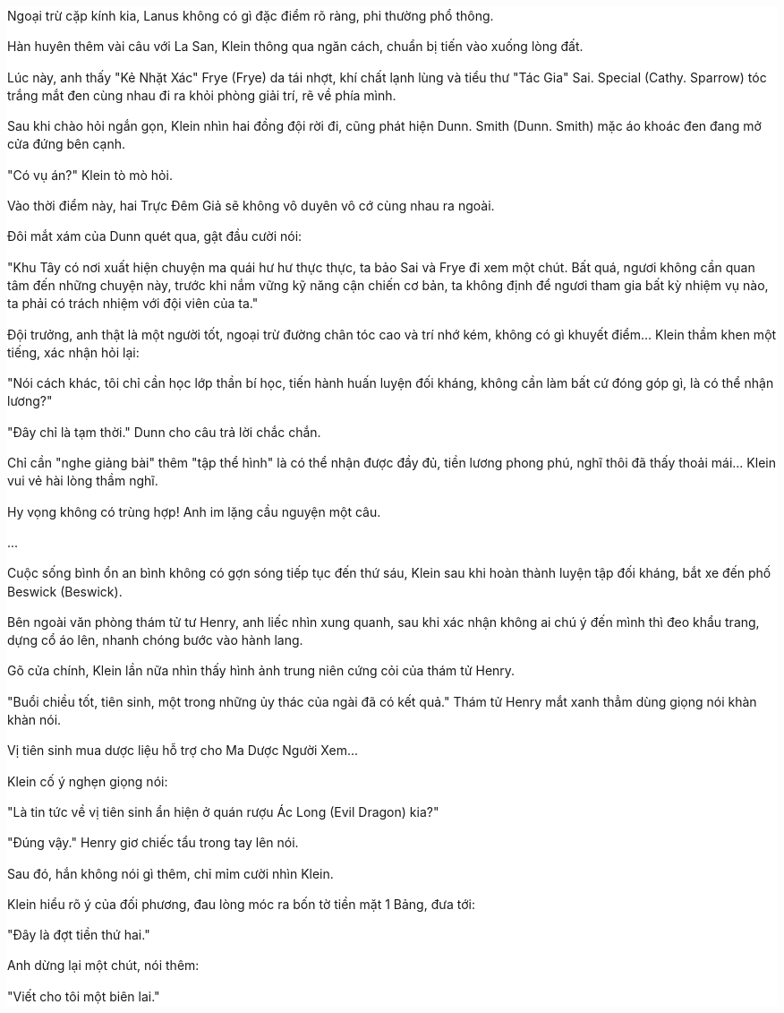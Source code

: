 Ngoại trừ cặp kính kia, Lanus không có gì đặc điểm rõ ràng, phi thường phổ thông.

Hàn huyên thêm vài câu với La San, Klein thông qua ngăn cách, chuẩn bị tiến vào xuống lòng đất.

Lúc này, anh thấy "Kẻ Nhặt Xác" Frye (Frye) da tái nhợt, khí chất lạnh lùng và tiểu thư "Tác Gia" Sai. Special (Cathy. Sparrow) tóc trắng mắt đen cùng nhau đi ra khỏi phòng giải trí, rẽ về phía mình.

Sau khi chào hỏi ngắn gọn, Klein nhìn hai đồng đội rời đi, cũng phát hiện Dunn. Smith (Dunn. Smith) mặc áo khoác đen đang mở cửa đứng bên cạnh.

"Có vụ án?" Klein tò mò hỏi.

Vào thời điểm này, hai Trực Đêm Giả sẽ không vô duyên vô cớ cùng nhau ra ngoài.

Đôi mắt xám của Dunn quét qua, gật đầu cười nói:

"Khu Tây có nơi xuất hiện chuyện ma quái hư hư thực thực, ta bảo Sai và Frye đi xem một chút. Bất quá, ngươi không cần quan tâm đến những chuyện này, trước khi nắm vững kỹ năng cận chiến cơ bản, ta không định để ngươi tham gia bất kỳ nhiệm vụ nào, ta phải có trách nhiệm với đội viên của ta."

Đội trưởng, anh thật là một người tốt, ngoại trừ đường chân tóc cao và trí nhớ kém, không có gì khuyết điểm... Klein thầm khen một tiếng, xác nhận hỏi lại:

"Nói cách khác, tôi chỉ cần học lớp thần bí học, tiến hành huấn luyện đối kháng, không cần làm bất cứ đóng góp gì, là có thể nhận lương?"

"Đây chỉ là tạm thời." Dunn cho câu trả lời chắc chắn.

Chỉ cần "nghe giảng bài" thêm "tập thể hình" là có thể nhận được đầy đủ, tiền lương phong phú, nghĩ thôi đã thấy thoải mái... Klein vui vẻ hài lòng thầm nghĩ.

Hy vọng không có trùng hợp! Anh im lặng cầu nguyện một câu.

...

Cuộc sống bình ổn an bình không có gợn sóng tiếp tục đến thứ sáu, Klein sau khi hoàn thành luyện tập đối kháng, bắt xe đến phố Beswick (Beswick).

Bên ngoài văn phòng thám tử tư Henry, anh liếc nhìn xung quanh, sau khi xác nhận không ai chú ý đến mình thì đeo khẩu trang, dựng cổ áo lên, nhanh chóng bước vào hành lang.

Gõ cửa chính, Klein lần nữa nhìn thấy hình ảnh trung niên cứng cỏi của thám tử Henry.

"Buổi chiều tốt, tiên sinh, một trong những ủy thác của ngài đã có kết quả." Thám tử Henry mắt xanh thẳm dùng giọng nói khàn khàn nói.

Vị tiên sinh mua dược liệu hỗ trợ cho Ma Dược Người Xem...

Klein cố ý nghẹn giọng nói:

"Là tin tức về vị tiên sinh ẩn hiện ở quán rượu Ác Long (Evil Dragon) kia?"

"Đúng vậy." Henry giơ chiếc tẩu trong tay lên nói.

Sau đó, hắn không nói gì thêm, chỉ mỉm cười nhìn Klein.

Klein hiểu rõ ý của đối phương, đau lòng móc ra bốn tờ tiền mặt 1 Bảng, đưa tới:

"Đây là đợt tiền thứ hai."

Anh dừng lại một chút, nói thêm:

"Viết cho tôi một biên lai."
